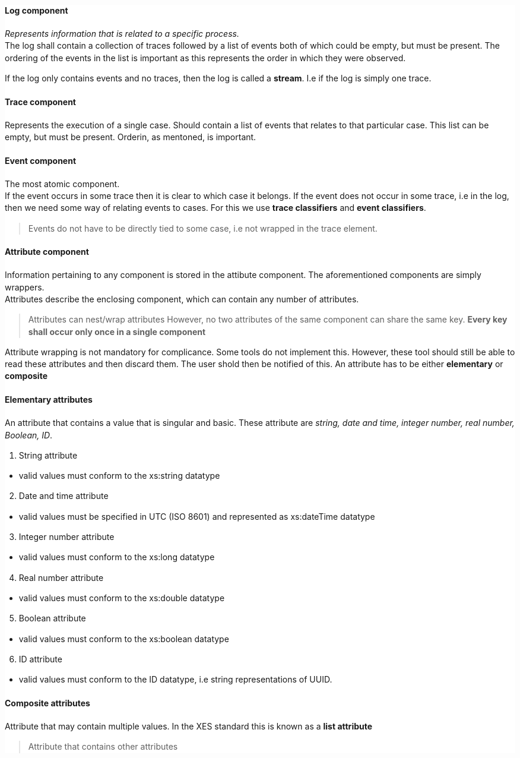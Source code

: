 #### Log component
*Represents information that is related to a specific process.*  
The log shall contain a collection of traces followed by a list of events both of which could be empty, but must be present. 
The ordering of the events in the list is important as this represents the order in which they were observed.  

If the log only contains events and no traces, then the log is called a **stream**. I.e if the log is simply one trace.

#### Trace component
Represents the execution of a single case.  Should contain a list of events that relates to that particular case. This list can be empty, but must be present.  Orderin, as mentoned, is important.

#### Event component
The most atomic component.  
If the event occurs in some trace then it is clear to which case it belongs.  If the event does not occur in some trace, i.e in the log, then we need some way of relating events to cases. For this we use **trace classifiers** and **event classifiers**.
> Events do not have to be directly tied to some case, i.e not wrapped in the trace element.  

#### Attribute component
Information pertaining to any component is stored in the attibute component. The aforementioned components are simply wrappers.  
Attributes describe the enclosing component, which can contain any number of attributes.  
> Attributes can nest/wrap attributes
However, no two attributes of the same component can share the same key. 
**Every key shall occur only once in a single component**

Attribute wrapping is not mandatory for complicance. Some tools do not implement this. However, these tool should still be able to read these attributes and then discard them. The user shold then be notified of this.
An attribute has to be either **elementary** or **composite**

#### Elementary attributes
An attribute that contains a value that is singular and basic. These attribute are *string, date and time, integer number, real number, Boolean, ID*.
1. String attribute
- valid values must conform to the xs:string datatype
2. Date and time attribute
- valid values must be specified in UTC (ISO 8601) and represented as xs:dateTime datatype
3. Integer number attribute
- valid values must conform to the xs:long datatype
4. Real number attribute
- valid values must conform to the xs:double datatype
5. Boolean attribute
- valid values must conform to the xs:boolean datatype
6. ID attribute
- valid values must conform to the ID datatype, i.e string representations of UUID.
  
#### Composite attributes
Attribute that may contain multiple values. In the XES standard this is known as a **list attribute**
> Attribute that contains other attributes

